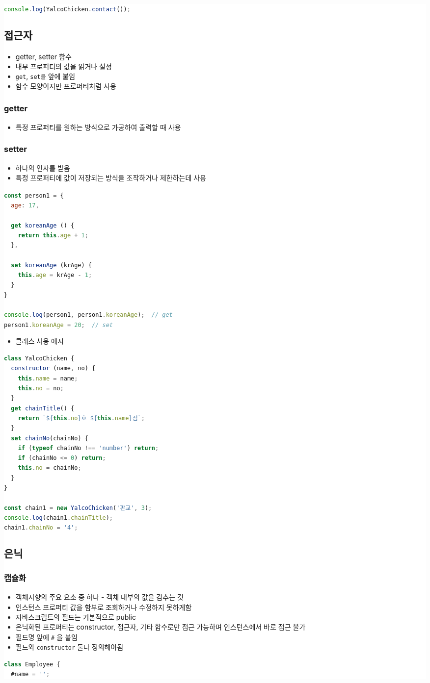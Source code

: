 ```js
console.log(YalcoChicken.contact());
```
## 접근자
* getter, setter 함수
* 내부 프로퍼티의 값을 읽거나 설정
* `get`, `set을` 앞에 붙임
* 함수 모양이지만 프로퍼티처럼 사용
### getter
* 특정 프로퍼티를 원하는 방식으로 가공하여 출력할 때 사용
### setter
* 하나의 인자를 받음
* 특정 프로퍼티에 값이 저장되는 방식을 조작하거나 제한하는데 사용
```js
const person1 = {
  age: 17,

  get koreanAge () {
    return this.age + 1;
  },

  set koreanAge (krAge) {
    this.age = krAge - 1;
  }
}

console.log(person1, person1.koreanAge);  // get
person1.koreanAge = 20;  // set
```
* 클래스 사용 예시
```js
class YalcoChicken {
  constructor (name, no) {
    this.name = name;
    this.no = no;
  }
  get chainTitle() {
    return `${this.no}호 ${this.name}점`;
  }
  set chainNo(chainNo) {
    if (typeof chainNo !== 'number') return;
    if (chainNo <= 0) return;
    this.no = chainNo;
  }
}

const chain1 = new YalcoChicken('판교', 3);
console.log(chain1.chainTitle);
chain1.chainNo = '4';
```
## 은닉
### 캡슐화
* 객체지향의 주요 요소 중 하나 - 객체 내부의 값을 감추는 것
* 인스턴스 프로퍼티 값을 함부로 조회하거나 수정하지 못하게함
* 자바스크립트의 필드는 기본적으로 public
* 은닉화된 프로퍼티는 constructor, 접근자, 기타 함수로만 접근 가능하며 인스턴스에서 바로 접근 불가
* 필드명 앞에 `#` 을 붙임
* 필드와 `constructor` 둘다 정의해야됨
```js
class Employee {
  #name = '';
```